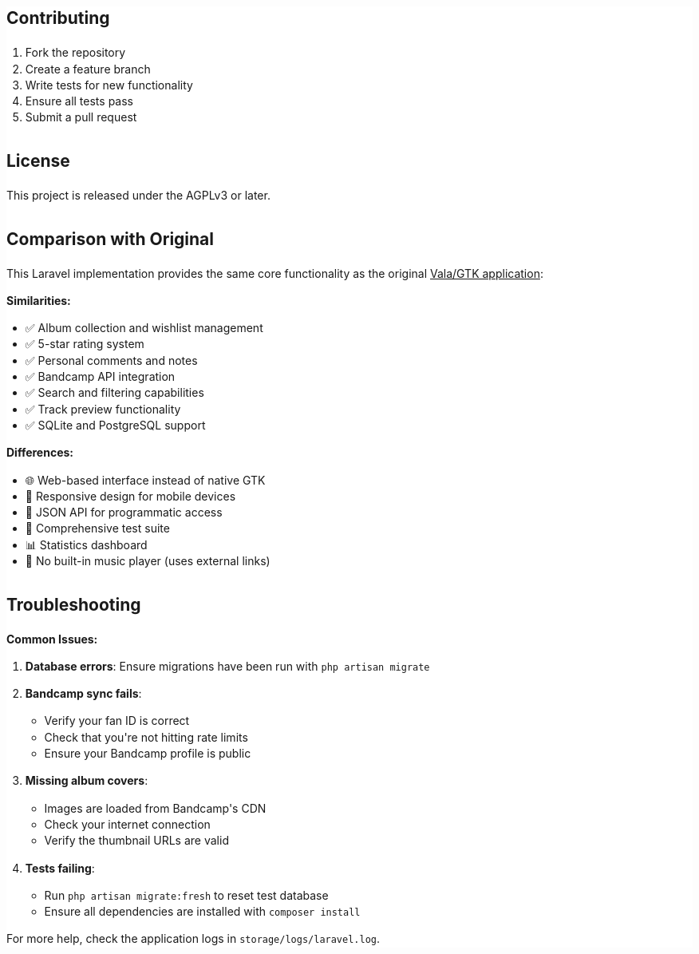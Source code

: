 ## Contributing

1. Fork the repository
2. Create a feature branch
3. Write tests for new functionality
4. Ensure all tests pass
5. Submit a pull request

## License

This project is released under the AGPLv3 or later.

## Comparison with Original

This Laravel implementation provides the same core functionality as the original [Vala/GTK application](https://github.com/line72/campcounselor):

**Similarities:**
- ✅ Album collection and wishlist management
- ✅ 5-star rating system
- ✅ Personal comments and notes
- ✅ Bandcamp API integration
- ✅ Search and filtering capabilities
- ✅ Track preview functionality
- ✅ SQLite and PostgreSQL support

**Differences:**
- 🌐 Web-based interface instead of native GTK
- 📱 Responsive design for mobile devices
- 🔄 JSON API for programmatic access
- 🧪 Comprehensive test suite
- 📊 Statistics dashboard
- 🎵 No built-in music player (uses external links)

## Troubleshooting

**Common Issues:**

1. **Database errors**: Ensure migrations have been run with `php artisan migrate`

2. **Bandcamp sync fails**: 
   - Verify your fan ID is correct
   - Check that you're not hitting rate limits
   - Ensure your Bandcamp profile is public

3. **Missing album covers**: 
   - Images are loaded from Bandcamp's CDN
   - Check your internet connection
   - Verify the thumbnail URLs are valid

4. **Tests failing**: 
   - Run `php artisan migrate:fresh` to reset test database
   - Ensure all dependencies are installed with `composer install`

For more help, check the application logs in `storage/logs/laravel.log`.
